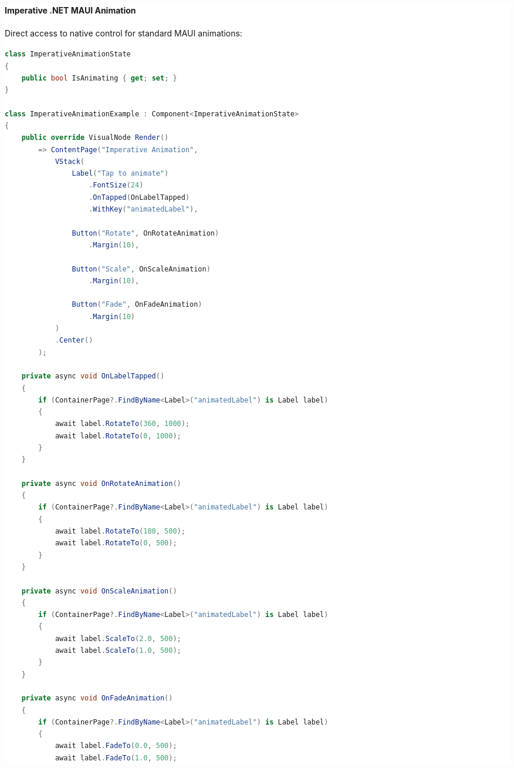 #### Imperative .NET MAUI Animation
Direct access to native control for standard MAUI animations:

```csharp
class ImperativeAnimationState
{
    public bool IsAnimating { get; set; }
}

class ImperativeAnimationExample : Component<ImperativeAnimationState>
{
    public override VisualNode Render()
        => ContentPage("Imperative Animation",
            VStack(
                Label("Tap to animate")
                    .FontSize(24)
                    .OnTapped(OnLabelTapped)
                    .WithKey("animatedLabel"),
                    
                Button("Rotate", OnRotateAnimation)
                    .Margin(10),
                    
                Button("Scale", OnScaleAnimation)
                    .Margin(10),
                    
                Button("Fade", OnFadeAnimation)
                    .Margin(10)
            )
            .Center()
        );
    
    private async void OnLabelTapped()
    {
        if (ContainerPage?.FindByName<Label>("animatedLabel") is Label label)
        {
            await label.RotateTo(360, 1000);
            await label.RotateTo(0, 1000);
        }
    }
    
    private async void OnRotateAnimation()
    {
        if (ContainerPage?.FindByName<Label>("animatedLabel") is Label label)
        {
            await label.RotateTo(180, 500);
            await label.RotateTo(0, 500);
        }
    }
    
    private async void OnScaleAnimation()
    {
        if (ContainerPage?.FindByName<Label>("animatedLabel") is Label label)
        {
            await label.ScaleTo(2.0, 500);
            await label.ScaleTo(1.0, 500);
        }
    }
    
    private async void OnFadeAnimation()
    {
        if (ContainerPage?.FindByName<Label>("animatedLabel") is Label label)
        {
            await label.FadeTo(0.0, 500);
            await label.FadeTo(1.0, 500);
```